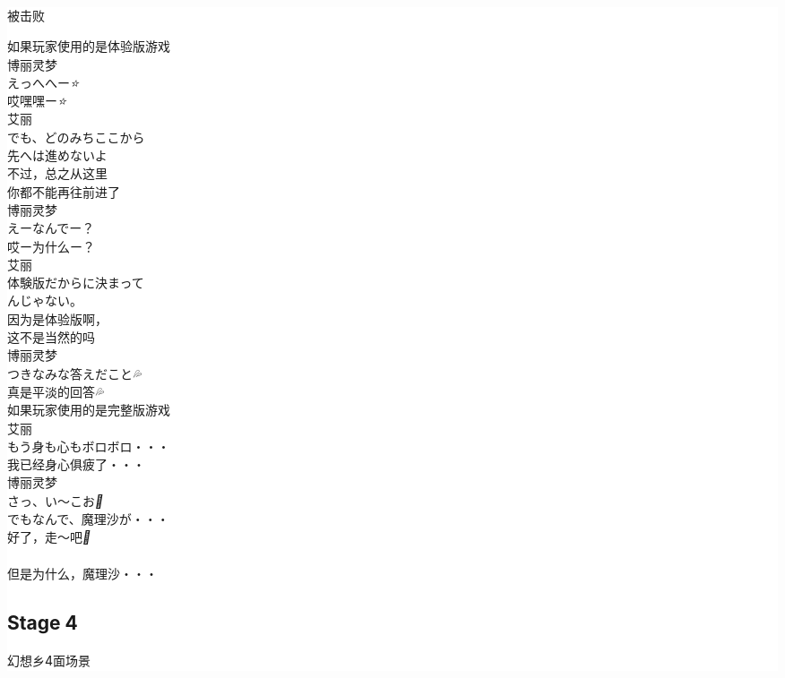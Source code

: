 被击败</div></td></tr><tr class="tt-status-header" id="Stage_3-20" data-pos="&#91;&quot;Stage 3&quot;,20&#93;"><td class="tt-s" lang="zh"><div class="poem"></div></td><td colspan="2" class="tt-status" lang="zh"><div class="poem">如果玩家使用的是体验版游戏</div></td></tr><tr class="tt-content" id="Stage_3-21" data-pos="&#91;&quot;Stage 3&quot;,21&#93;"><td id="博丽灵梦" class="tt-char" lang="zh"><div class="poem">博丽灵梦</div></td><td class="tt-ja" lang="ja"><div class="poem">えっへへー<i class="touhou98">&#11088;</i></div></td><td class="tt-zh" lang="zh"><div class="poem">哎嘿嘿ー<i class="touhou98">&#11088;</i></div></td></tr><tr class="tt-content" id="Stage_3-22" data-pos="&#91;&quot;Stage 3&quot;,22&#93;"><td id="艾丽" class="tt-char" lang="zh"><div class="poem">艾丽</div></td><td class="tt-ja" lang="ja"><div class="poem">でも、どのみちここから<br>先へは進めないよ</div></td><td class="tt-zh" lang="zh"><div class="poem">不过，总之从这里<br>你都不能再往前进了</div></td></tr><tr class="tt-content" id="Stage_3-23" data-pos="&#91;&quot;Stage 3&quot;,23&#93;"><td id="博丽灵梦" class="tt-char" lang="zh"><div class="poem">博丽灵梦</div></td><td class="tt-ja" lang="ja"><div class="poem">えーなんでー？</div></td><td class="tt-zh" lang="zh"><div class="poem">哎ー为什么ー？</div></td></tr><tr class="tt-content" id="Stage_3-24" data-pos="&#91;&quot;Stage 3&quot;,24&#93;"><td id="艾丽" class="tt-char" lang="zh"><div class="poem">艾丽</div></td><td class="tt-ja" lang="ja"><div class="poem">体験版だからに決まって<br>んじゃない。</div></td><td class="tt-zh" lang="zh"><div class="poem">因为是体验版啊，<br>这不是当然的吗</div></td></tr><tr class="tt-content" id="Stage_3-25" data-pos="&#91;&quot;Stage 3&quot;,25&#93;"><td id="博丽灵梦" class="tt-char" lang="zh"><div class="poem">博丽灵梦</div></td><td class="tt-ja" lang="ja"><div class="poem">つきなみな答えだこと<i class="touhou98">&#128166;</i></div></td><td class="tt-zh" lang="zh"><div class="poem">真是平淡的回答<i class="touhou98">&#128166;</i></div></td></tr><tr class="tt-status-header" id="Stage_3-26" data-pos="&#91;&quot;Stage 3&quot;,26&#93;"><td class="tt-s" lang="zh"><div class="poem"></div></td><td colspan="2" class="tt-status" lang="zh"><div class="poem">如果玩家使用的是完整版游戏</div></td></tr><tr class="tt-content" id="Stage_3-27" data-pos="&#91;&quot;Stage 3&quot;,27&#93;"><td id="艾丽" class="tt-char" lang="zh"><div class="poem">艾丽</div></td><td class="tt-ja" lang="ja"><div class="poem">もう身も心もボロボロ・・・</div></td><td class="tt-zh" lang="zh"><div class="poem">我已经身心俱疲了・・・</div></td></tr><tr class="tt-content" id="Stage_3-28" data-pos="&#91;&quot;Stage 3&quot;,28&#93;"><td id="博丽灵梦" class="tt-char" lang="zh"><div class="poem">博丽灵梦</div></td><td class="tt-ja" lang="ja"><div class="poem">さっ、い～こお<i class="touhou98">&#127925;</i><br>でもなんで、魔理沙が・・・</div></td><td class="tt-zh" lang="zh"><div class="poem">好了，走～吧<i class="touhou98">&#127925;</i><br><br>但是为什么，魔理沙・・・<br></div></td></tr></tbody></table>


## Stage 4
[](./文件-幻想乡4面场景.png.md)  [](./文件-幻想乡4面场景.png.md)幻想乡4面场景
